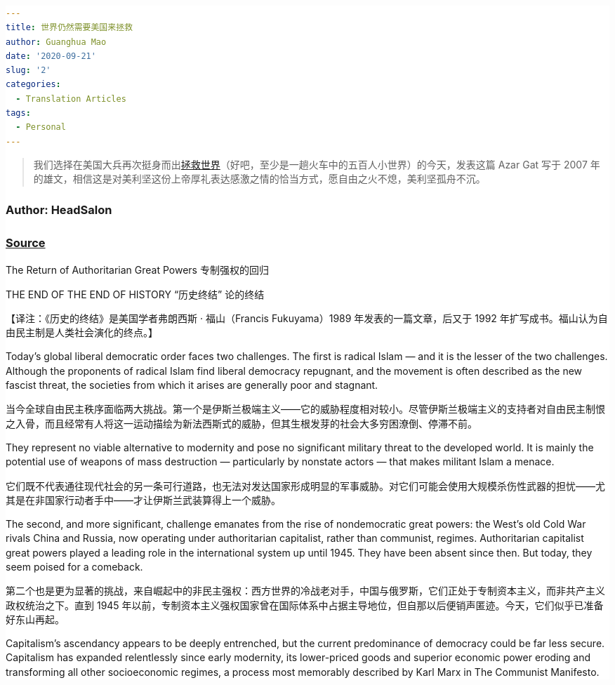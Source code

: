 ```yaml
---
title: 世界仍然需要美国来拯救
author: Guanghua Mao
date: '2020-09-21'
slug: '2'
categories:
  - Translation Articles
tags:
  - Personal
---
```


>我们选择在美国大兵再次挺身而出[拯救世界](https://www.nytimes.com/2015/08/24/world/europe/americans-france-train-attack-spencer-stone-alek-skarlatos.html?_ga=2.254820872.1489161010.1600327359-521704118.1600327359)（好吧，至少是一趟火车中的五百人小世界）的今天，发表这篇 Azar Gat 写于 2007 年的雄文，相信这是对美利坚这份上帝厚礼表达感激之情的恰当方式，愿自由之火不熄，美利坚孤舟不沉。

### Author: HeadSalon

### [Source](https://translations.headsalon.org/post/2015/08/世界仍需要美国来拯救/)

The Return of Authoritarian Great Powers 专制强权的回归

THE END OF THE END OF HISTORY “历史终结” 论的终结

【译注：《历史的终结》是美国学者弗朗西斯 · 福山（Francis Fukuyama）1989 年发表的一篇文章，后又于 1992 年扩写成书。福山认为自由民主制是人类社会演化的终点。】

Today’s global liberal democratic order faces two challenges. The first is radical Islam — and it is the lesser of the two challenges. Although the proponents of radical Islam find liberal democracy repugnant, and the movement is often described as the new fascist threat, the societies from which it arises are generally poor and stagnant.

当今全球自由民主秩序面临两大挑战。第一个是伊斯兰极端主义——它的威胁程度相对较小。尽管伊斯兰极端主义的支持者对自由民主制恨之入骨，而且经常有人将这一运动描绘为新法西斯式的威胁，但其生根发芽的社会大多穷困潦倒、停滞不前。

They represent no viable alternative to modernity and pose no significant military threat to the developed world. It is mainly the potential use of weapons of mass destruction — particularly by nonstate actors — that makes militant Islam a menace.

它们既不代表通往现代社会的另一条可行道路，也无法对发达国家形成明显的军事威胁。对它们可能会使用大规模杀伤性武器的担忧——尤其是在非国家行动者手中——才让伊斯兰武装算得上一个威胁。

The second, and more significant, challenge emanates from the rise of nondemocratic great powers: the West’s old Cold War rivals China and Russia, now operating under authoritarian capitalist, rather than communist, regimes. Authoritarian capitalist great powers played a leading role in the international system up until 1945. They have been absent since then. But today, they seem poised for a comeback.

第二个也是更为显著的挑战，来自崛起中的非民主强权：西方世界的冷战老对手，中国与俄罗斯，它们正处于专制资本主义，而非共产主义政权统治之下。直到 1945 年以前，专制资本主义强权国家曾在国际体系中占据主导地位，但自那以后便销声匿迹。今天，它们似乎已准备好东山再起。

Capitalism’s ascendancy appears to be deeply entrenched, but the current predominance of democracy could be far less secure. Capitalism has expanded relentlessly since early modernity, its lower-priced goods and superior economic power eroding and transforming all other socioeconomic regimes, a process most memorably described by Karl Marx in The Communist Manifesto.
